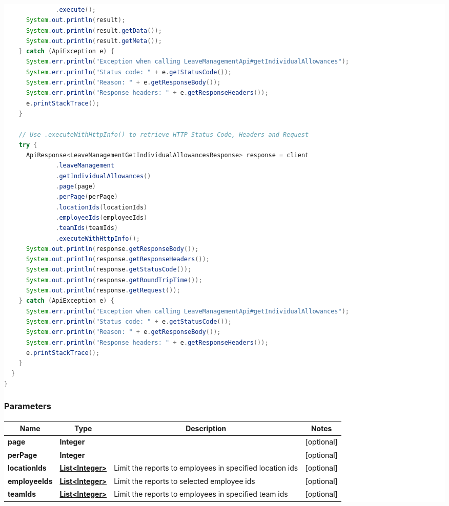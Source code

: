 ```java
              .execute();
      System.out.println(result);
      System.out.println(result.getData());
      System.out.println(result.getMeta());
    } catch (ApiException e) {
      System.err.println("Exception when calling LeaveManagementApi#getIndividualAllowances");
      System.err.println("Status code: " + e.getStatusCode());
      System.err.println("Reason: " + e.getResponseBody());
      System.err.println("Response headers: " + e.getResponseHeaders());
      e.printStackTrace();
    }

    // Use .executeWithHttpInfo() to retrieve HTTP Status Code, Headers and Request
    try {
      ApiResponse<LeaveManagementGetIndividualAllowancesResponse> response = client
              .leaveManagement
              .getIndividualAllowances()
              .page(page)
              .perPage(perPage)
              .locationIds(locationIds)
              .employeeIds(employeeIds)
              .teamIds(teamIds)
              .executeWithHttpInfo();
      System.out.println(response.getResponseBody());
      System.out.println(response.getResponseHeaders());
      System.out.println(response.getStatusCode());
      System.out.println(response.getRoundTripTime());
      System.out.println(response.getRequest());
    } catch (ApiException e) {
      System.err.println("Exception when calling LeaveManagementApi#getIndividualAllowances");
      System.err.println("Status code: " + e.getStatusCode());
      System.err.println("Reason: " + e.getResponseBody());
      System.err.println("Response headers: " + e.getResponseHeaders());
      e.printStackTrace();
    }
  }
}

```

### Parameters

| Name | Type | Description  | Notes |
|------------- | ------------- | ------------- | -------------|
| **page** | **Integer**|  | [optional] |
| **perPage** | **Integer**|  | [optional] |
| **locationIds** | [**List&lt;Integer&gt;**](Integer.md)| Limit the reports to employees in specified location ids | [optional] |
| **employeeIds** | [**List&lt;Integer&gt;**](Integer.md)| Limit the reports to selected employee ids | [optional] |
| **teamIds** | [**List&lt;Integer&gt;**](Integer.md)| Limit the reports to employees in specified team ids | [optional] |
